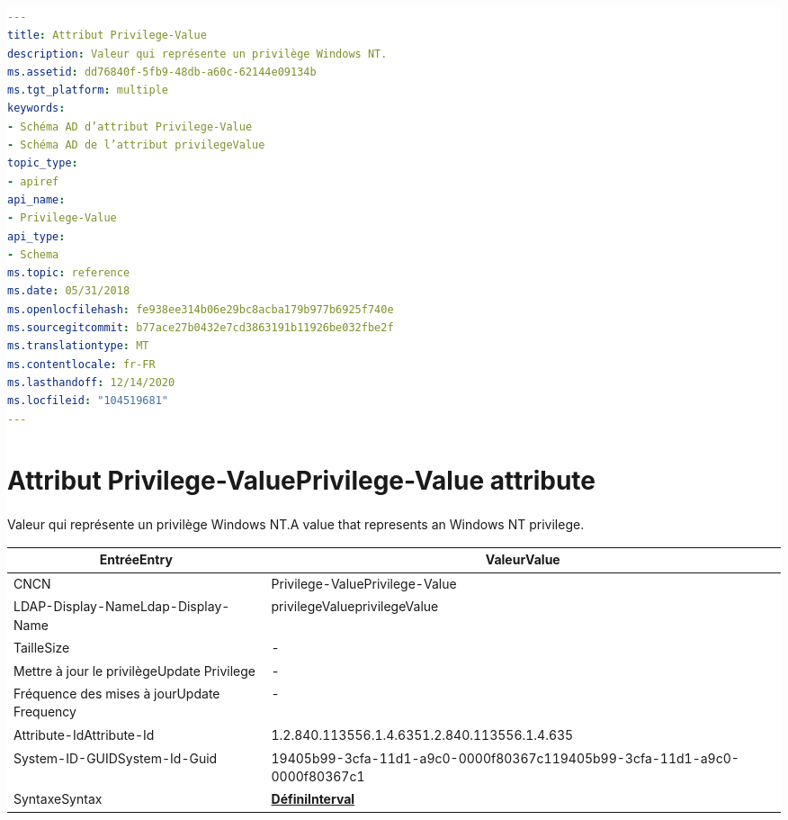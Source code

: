 ```yaml
---
title: Attribut Privilege-Value
description: Valeur qui représente un privilège Windows NT.
ms.assetid: dd76840f-5fb9-48db-a60c-62144e09134b
ms.tgt_platform: multiple
keywords:
- Schéma AD d’attribut Privilege-Value
- Schéma AD de l’attribut privilegeValue
topic_type:
- apiref
api_name:
- Privilege-Value
api_type:
- Schema
ms.topic: reference
ms.date: 05/31/2018
ms.openlocfilehash: fe938ee314b06e29bc8acba179b977b6925f740e
ms.sourcegitcommit: b77ace27b0432e7cd3863191b11926be032fbe2f
ms.translationtype: MT
ms.contentlocale: fr-FR
ms.lasthandoff: 12/14/2020
ms.locfileid: "104519681"
---
```

# <a name="privilege-value-attribute"></a><span data-ttu-id="22aeb-105">Attribut Privilege-Value</span><span class="sxs-lookup"><span data-stu-id="22aeb-105">Privilege-Value attribute</span></span>

<span data-ttu-id="22aeb-106">Valeur qui représente un privilège Windows NT.</span><span class="sxs-lookup"><span data-stu-id="22aeb-106">A value that represents an Windows NT privilege.</span></span>



| <span data-ttu-id="22aeb-107">Entrée</span><span class="sxs-lookup"><span data-stu-id="22aeb-107">Entry</span></span> | <span data-ttu-id="22aeb-108">Valeur</span><span class="sxs-lookup"><span data-stu-id="22aeb-108">Value</span></span> |
|-------------------|--------------------------------------|
| <span data-ttu-id="22aeb-109">CN</span><span class="sxs-lookup"><span data-stu-id="22aeb-109">CN</span></span>                | <span data-ttu-id="22aeb-110">Privilege-Value</span><span class="sxs-lookup"><span data-stu-id="22aeb-110">Privilege-Value</span></span>                      |
| <span data-ttu-id="22aeb-111">LDAP-Display-Name</span><span class="sxs-lookup"><span data-stu-id="22aeb-111">Ldap-Display-Name</span></span> | <span data-ttu-id="22aeb-112">privilegeValue</span><span class="sxs-lookup"><span data-stu-id="22aeb-112">privilegeValue</span></span>                       |
| <span data-ttu-id="22aeb-113">Taille</span><span class="sxs-lookup"><span data-stu-id="22aeb-113">Size</span></span>              | \-                                   |
| <span data-ttu-id="22aeb-114">Mettre à jour le privilège</span><span class="sxs-lookup"><span data-stu-id="22aeb-114">Update Privilege</span></span>  | \-                                   |
| <span data-ttu-id="22aeb-115">Fréquence des mises à jour</span><span class="sxs-lookup"><span data-stu-id="22aeb-115">Update Frequency</span></span>  | \-                                   |
| <span data-ttu-id="22aeb-116">Attribute-Id</span><span class="sxs-lookup"><span data-stu-id="22aeb-116">Attribute-Id</span></span>      | <span data-ttu-id="22aeb-117">1.2.840.113556.1.4.635</span><span class="sxs-lookup"><span data-stu-id="22aeb-117">1.2.840.113556.1.4.635</span></span>               |
| <span data-ttu-id="22aeb-118">System-ID-GUID</span><span class="sxs-lookup"><span data-stu-id="22aeb-118">System-Id-Guid</span></span>    | <span data-ttu-id="22aeb-119">19405b99-3cfa-11d1-a9c0-0000f80367c1</span><span class="sxs-lookup"><span data-stu-id="22aeb-119">19405b99-3cfa-11d1-a9c0-0000f80367c1</span></span> |
| <span data-ttu-id="22aeb-120">Syntaxe</span><span class="sxs-lookup"><span data-stu-id="22aeb-120">Syntax</span></span>            | [<span data-ttu-id="22aeb-121">**Défini**</span><span class="sxs-lookup"><span data-stu-id="22aeb-121">**Interval**</span></span>](s-interval.md)       |
